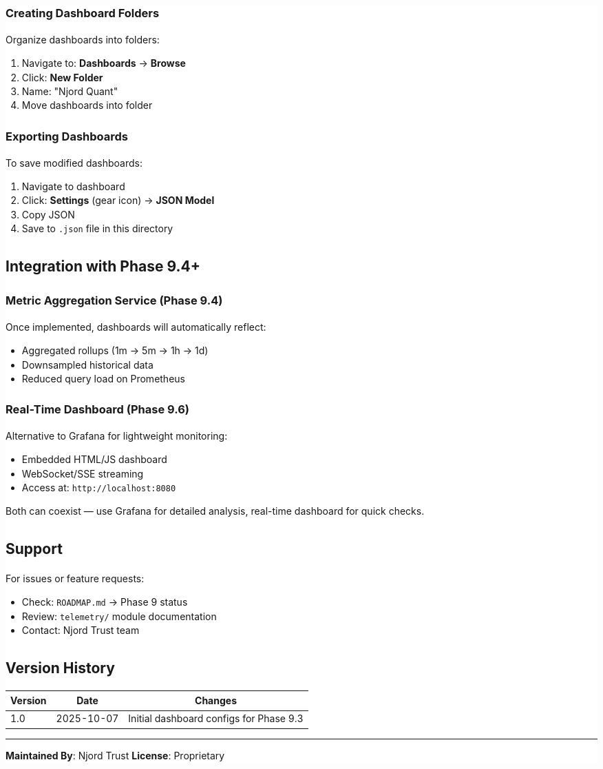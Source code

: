 ### Creating Dashboard Folders

Organize dashboards into folders:

1. Navigate to: **Dashboards** → **Browse**
2. Click: **New Folder**
3. Name: "Njord Quant"
4. Move dashboards into folder

### Exporting Dashboards

To save modified dashboards:

1. Navigate to dashboard
2. Click: **Settings** (gear icon) → **JSON Model**
3. Copy JSON
4. Save to `.json` file in this directory

## Integration with Phase 9.4+

### Metric Aggregation Service (Phase 9.4)

Once implemented, dashboards will automatically reflect:
- Aggregated rollups (1m → 5m → 1h → 1d)
- Downsampled historical data
- Reduced query load on Prometheus

### Real-Time Dashboard (Phase 9.6)

Alternative to Grafana for lightweight monitoring:
- Embedded HTML/JS dashboard
- WebSocket/SSE streaming
- Access at: `http://localhost:8080`

Both can coexist — use Grafana for detailed analysis, real-time dashboard for quick checks.

## Support

For issues or feature requests:
- Check: `ROADMAP.md` → Phase 9 status
- Review: `telemetry/` module documentation
- Contact: Njord Trust team

## Version History

| Version | Date | Changes |
|---------|------|---------|
| 1.0 | 2025-10-07 | Initial dashboard configs for Phase 9.3 |

---

**Maintained By**: Njord Trust
**License**: Proprietary
